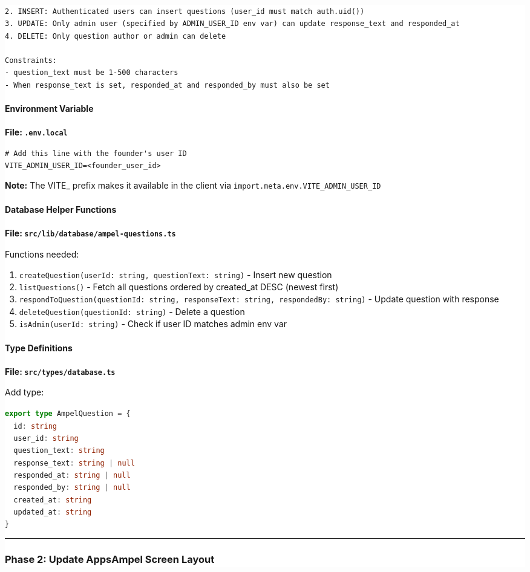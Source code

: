 ```
2. INSERT: Authenticated users can insert questions (user_id must match auth.uid())
3. UPDATE: Only admin user (specified by ADMIN_USER_ID env var) can update response_text and responded_at
4. DELETE: Only question author or admin can delete

Constraints:
- question_text must be 1-500 characters
- When response_text is set, responded_at and responded_by must also be set
```

#### Environment Variable

**File: `.env.local`**
```
# Add this line with the founder's user ID
VITE_ADMIN_USER_ID=<founder_user_id>
```

**Note:** The VITE_ prefix makes it available in the client via `import.meta.env.VITE_ADMIN_USER_ID`

#### Database Helper Functions

**File: `src/lib/database/ampel-questions.ts`**

Functions needed:
1. `createQuestion(userId: string, questionText: string)` - Insert new question
2. `listQuestions()` - Fetch all questions ordered by created_at DESC (newest first)
3. `respondToQuestion(questionId: string, responseText: string, respondedBy: string)` - Update question with response
4. `deleteQuestion(questionId: string)` - Delete a question
5. `isAdmin(userId: string)` - Check if user ID matches admin env var

#### Type Definitions

**File: `src/types/database.ts`**

Add type:
```typescript
export type AmpelQuestion = {
  id: string
  user_id: string
  question_text: string
  response_text: string | null
  responded_at: string | null
  responded_by: string | null
  created_at: string
  updated_at: string
}
```

---

### Phase 2: Update AppsAmpel Screen Layout
